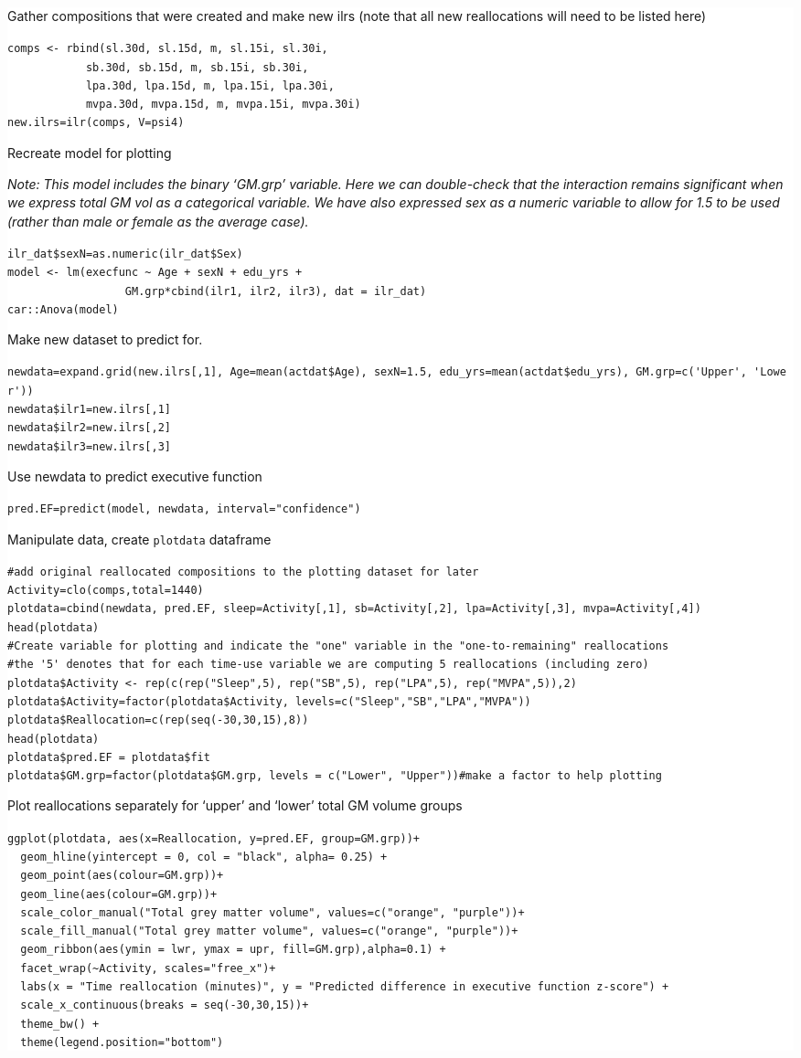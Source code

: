 Gather compositions that were created and make new ilrs (note that all
new reallocations will need to be listed here)

    comps <- rbind(sl.30d, sl.15d, m, sl.15i, sl.30i,
                sb.30d, sb.15d, m, sb.15i, sb.30i,
                lpa.30d, lpa.15d, m, lpa.15i, lpa.30i,
                mvpa.30d, mvpa.15d, m, mvpa.15i, mvpa.30i)
    new.ilrs=ilr(comps, V=psi4)

Recreate model for plotting

*Note: This model includes the binary ‘GM.grp’ variable. Here we can
double-check that the interaction remains significant when we express
total GM vol as a categorical variable. We have also expressed sex as a
numeric variable to allow for 1.5 to be used (rather than male or female
as the average case).*

    ilr_dat$sexN=as.numeric(ilr_dat$Sex)
    model <- lm(execfunc ~ Age + sexN + edu_yrs + 
                      GM.grp*cbind(ilr1, ilr2, ilr3), dat = ilr_dat)
    car::Anova(model)

Make new dataset to predict for.

    newdata=expand.grid(new.ilrs[,1], Age=mean(actdat$Age), sexN=1.5, edu_yrs=mean(actdat$edu_yrs), GM.grp=c('Upper', 'Lower'))
    newdata$ilr1=new.ilrs[,1]
    newdata$ilr2=new.ilrs[,2]
    newdata$ilr3=new.ilrs[,3]

Use newdata to predict executive function

    pred.EF=predict(model, newdata, interval="confidence")

Manipulate data, create `plotdata` dataframe

    #add original reallocated compositions to the plotting dataset for later
    Activity=clo(comps,total=1440)
    plotdata=cbind(newdata, pred.EF, sleep=Activity[,1], sb=Activity[,2], lpa=Activity[,3], mvpa=Activity[,4])
    head(plotdata)
    #Create variable for plotting and indicate the "one" variable in the "one-to-remaining" reallocations
    #the '5' denotes that for each time-use variable we are computing 5 reallocations (including zero)
    plotdata$Activity <- rep(c(rep("Sleep",5), rep("SB",5), rep("LPA",5), rep("MVPA",5)),2)
    plotdata$Activity=factor(plotdata$Activity, levels=c("Sleep","SB","LPA","MVPA"))
    plotdata$Reallocation=c(rep(seq(-30,30,15),8))
    head(plotdata)
    plotdata$pred.EF = plotdata$fit
    plotdata$GM.grp=factor(plotdata$GM.grp, levels = c("Lower", "Upper"))#make a factor to help plotting

Plot reallocations separately for ‘upper’ and ‘lower’ total GM volume
groups

    ggplot(plotdata, aes(x=Reallocation, y=pred.EF, group=GM.grp))+
      geom_hline(yintercept = 0, col = "black", alpha= 0.25) +
      geom_point(aes(colour=GM.grp))+
      geom_line(aes(colour=GM.grp))+
      scale_color_manual("Total grey matter volume", values=c("orange", "purple"))+
      scale_fill_manual("Total grey matter volume", values=c("orange", "purple"))+
      geom_ribbon(aes(ymin = lwr, ymax = upr, fill=GM.grp),alpha=0.1) +
      facet_wrap(~Activity, scales="free_x")+
      labs(x = "Time reallocation (minutes)", y = "Predicted difference in executive function z-score") +
      scale_x_continuous(breaks = seq(-30,30,15))+
      theme_bw() + 
      theme(legend.position="bottom")
